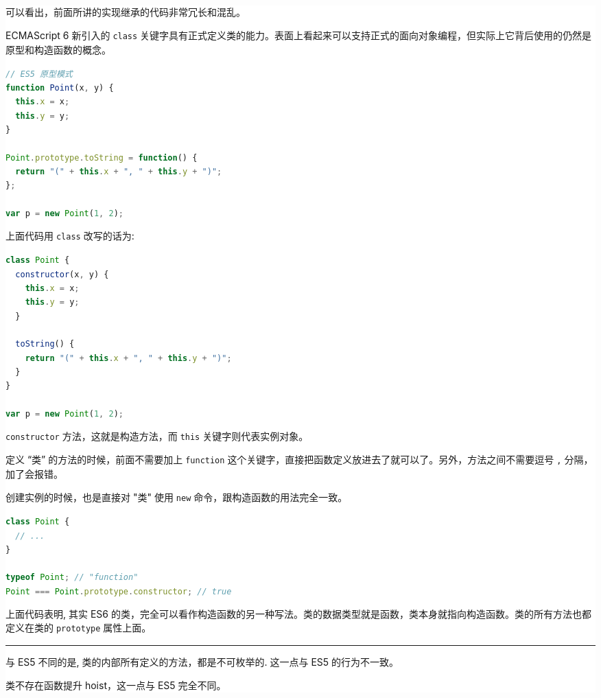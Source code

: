 可以看出，前面所讲的实现继承的代码非常冗长和混乱。

ECMAScript 6 新引入的 `class` 关键字具有正式定义类的能力。表面上看起来可以支持正式的面向对象编程，但实际上它背后使用的仍然是原型和构造函数的概念。

```js
// ES5 原型模式
function Point(x, y) {
  this.x = x;
  this.y = y;
}

Point.prototype.toString = function() {
  return "(" + this.x + ", " + this.y + ")";
};

var p = new Point(1, 2);
```

上面代码用 `class` 改写的话为:

```js
class Point {
  constructor(x, y) {
    this.x = x;
    this.y = y;
  }

  toString() {
    return "(" + this.x + ", " + this.y + ")";
  }
}

var p = new Point(1, 2);
```

`constructor` 方法，这就是构造方法，而 `this` 关键字则代表实例对象。

定义 “类” 的方法的时候，前面不需要加上 `function` 这个关键字，直接把函数定义放进去了就可以了。另外，方法之间不需要逗号 `,` 分隔，加了会报错。

创建实例的时候，也是直接对 "类" 使用 `new` 命令，跟构造函数的用法完全一致。

```js
class Point {
  // ...
}

typeof Point; // "function"
Point === Point.prototype.constructor; // true
```

上面代码表明, 其实 ES6 的类，完全可以看作构造函数的另一种写法。类的数据类型就是函数，类本身就指向构造函数。类的所有方法也都定义在类的 `prototype` 属性上面。

---

与 ES5 不同的是, 类的内部所有定义的方法，都是不可枚举的. 这一点与 ES5 的行为不一致。

类不存在函数提升 hoist，这一点与 ES5 完全不同。
